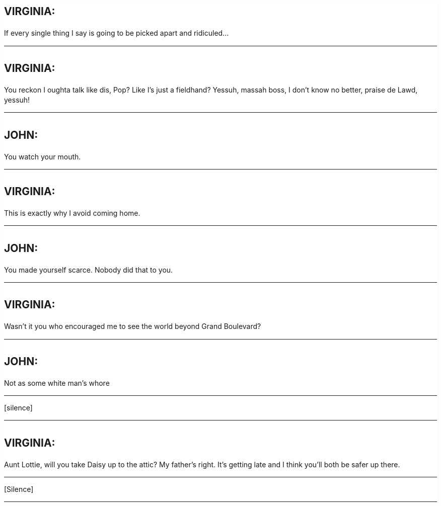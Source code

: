 ## VIRGINIA:
If every single thing I say is going to be picked apart and ridiculed...

---

## VIRGINIA:
You reckon I oughta talk like dis, Pop? Like I’s just a fieldhand? Yessuh, massah boss, I don’t know no better, praise de Lawd, yessuh!

---

## JOHN:
You watch your mouth.

---

## VIRGINIA:
This is exactly why I avoid coming home.

---

## JOHN:
You made yourself scarce. Nobody did that to you.

---

## VIRGINIA:
Wasn’t it you who encouraged me to see the world beyond Grand Boulevard?

---

## JOHN:
Not as some white man’s whore

---

[silence]

---

## VIRGINIA:
Aunt Lottie, will you take Daisy up to the attic? My father’s right. It’s getting late and I think you’ll both be safer up there.

---

[Silence]

---


[//]: # (title settings—give the play a title and author name)
[//]: # (color settings—replace "character-_____" with a character name)
[//]: # (list of colors)
[//]: # (list of characters, in color)
